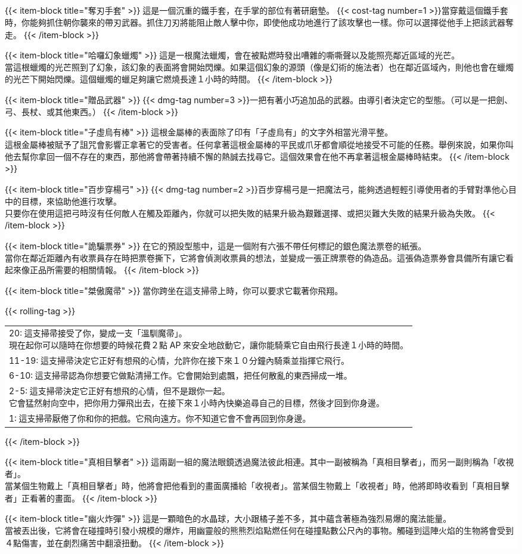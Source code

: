 {{< item-block title="奪刃手套" >}}
這是一個沉重的鐵手套，在手掌的部位有著研磨墊。
{{< cost-tag number=1 >}}當穿戴這個鐵手套時，你能夠抓住朝你襲來的帶刃武器。抓住刀刃將能阻止敵人擊中你，即使他成功地進行了該攻擊也一樣。你可以選擇從他手上把該武器奪走。
{{< /item-block >}}

{{< item-block title="哈囉幻象蠟燭" >}}
這是一根魔法蠟燭，會在被點燃時發出嘈雜的嘶嘶聲以及能照亮鄰近區域的光芒。<br/>
當這根蠟燭的光芒照到了幻象，該幻象的表面將會開始閃爍。如果這個幻象的源頭（像是幻術的施法者）也在鄰近區域內，則他也會在蠟燭的光芒下開始閃爍。這個蠟燭的蠟足夠讓它燃燒長達１小時的時間。
{{< /item-block >}}

{{< item-block title="贈品武器" >}}
{{< dmg-tag number=3 >}}一把有著小巧追加品的武器。由導引者決定它的型態。（可以是一把劍、弓、長杖、或其他東西。）
{{< /item-block >}}

{{< item-block title="子虛烏有棒" >}}
這根金屬棒的表面除了印有「子虛烏有」的文字外相當光滑平整。<br/>
這根金屬棒被賦予了詛咒會影響正拿著它的受害者。任何拿著這根金屬棒的平民或爪牙都會順從地接受不可能的任務。舉例來說，如果你叫他去幫你拿回一個不存在的東西，那他將會帶著持續不懈的熱誠去找尋它。這個效果會在他不再拿著這根金屬棒時結束。
{{< /item-block >}}

{{< item-block title="百步穿楊弓" >}}
{{< dmg-tag number=2 >}}百步穿楊弓是一把魔法弓，能夠透過輕輕引導使用者的手臂對準他心目中的目標，來協助他進行攻擊。<br/>
只要你在使用這把弓時沒有任何敵人在觸及距離內，你就可以把失敗的結果升級為艱難選擇、或把災難大失敗的結果升級為失敗。
{{< /item-block >}}

{{< item-block title="詭騙票券" >}}
在它的預設型態中，這是一個附有六張不帶任何標記的銀色魔法票卷的紙張。<br/>
當你在鄰近距離內有收票員存在時把票卷撕下，它將會偵測收票員的想法，並變成一張正牌票卷的偽造品。這張偽造票券會具備所有讓它看起來像正品所需要的相關情報。
{{< /item-block >}}

{{< item-block title="桀傲魔帚" >}}
當你跨坐在這支掃帚上時，你可以要求它載著你飛翔。

{{< rolling-tag >}}

||
| :-- |
| 20: 這支掃帚接受了你，變成一支「溫馴魔帚」。<br/>現在起你可以隨時在你想要的時候花費２點 AP 來安全地啟動它，讓你能騎乘它自由飛行長達１小時的時間。 |
| 11-19: 這支掃帚決定它正好有想飛的心情，允許你在接下來１０分鐘內騎乘並指揮它飛行。 |
| 6-10: 這支掃帚認為你想要它做點清掃工作。它會開始到處飄，把任何散亂的東西掃成一堆。 |
| 2-5: 這支掃帚決定它正好有想飛的心情，但不是跟你一起。<br/>它會猛然射向空中，把你用力彈飛出去，在接下來１小時內快樂追尋自己的目標，然後才回到你身邊。 |
| 1: 這支掃帚厭倦了你和你的把戲。它飛向遠方。你不知道它會不會再回到你身邊。 |

{{< /item-block >}}

{{< item-block title="真相目擊者" >}}
這兩副一組的魔法眼鏡透過魔法彼此相連。其中一副被稱為「真相目擊者」，而另一副則稱為「收視者」。<br/>
當某個生物戴上「真相目擊者」時，他將會把他看到的畫面廣播給「收視者」。當某個生物戴上「收視者」時，他將即時收看到「真相目擊者」正看著的畫面。
{{< /item-block >}}

{{< item-block title="幽火炸彈" >}}
這是一顆暗色的水晶球，大小跟橘子差不多，其中蘊含著極為強烈易爆的魔法能量。<br/>
當被丟出後，它將會在碰撞時引發小規模的爆炸，用幽靈般的熊熊烈焰點燃任何在碰撞點數公尺內的事物。觸碰到這陣火焰的生物將會受到４點傷害，並在劇烈痛苦中翻滾扭動。
{{< /item-block >}}
